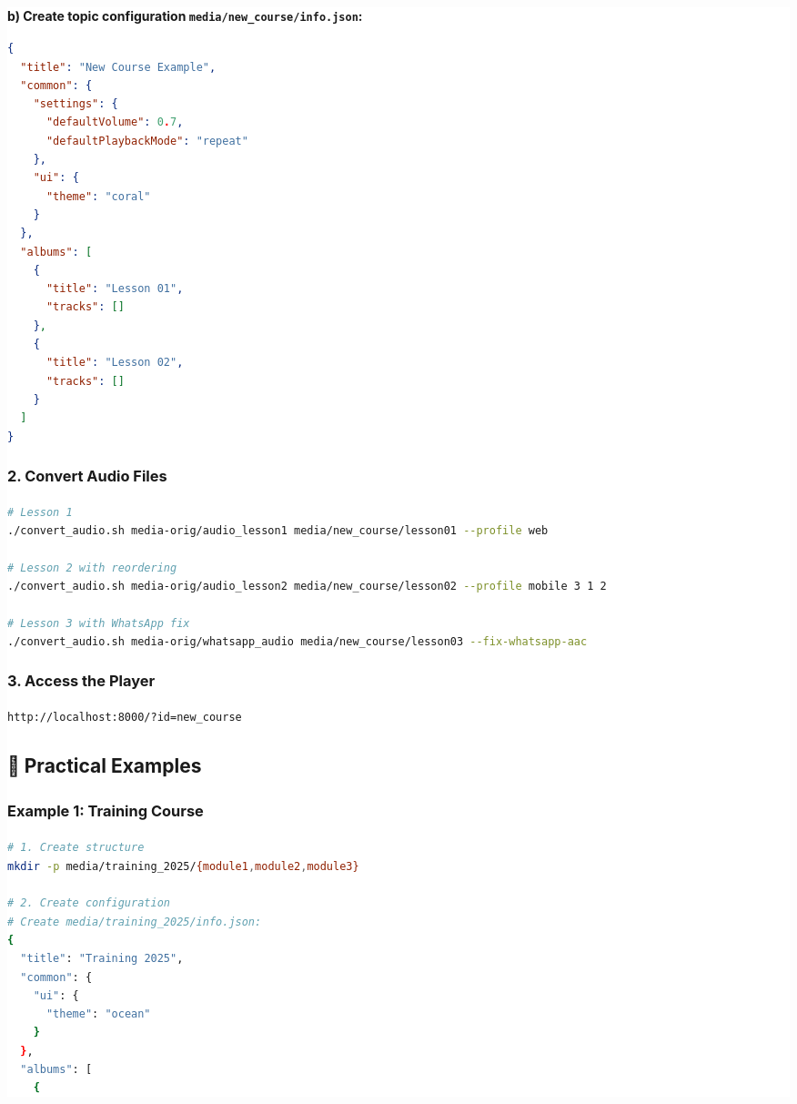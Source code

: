 **b) Create topic configuration `media/new_course/info.json`:**

```json
{
  "title": "New Course Example",
  "common": {
    "settings": {
      "defaultVolume": 0.7,
      "defaultPlaybackMode": "repeat"
    },
    "ui": {
      "theme": "coral"
    }
  },
  "albums": [
    {
      "title": "Lesson 01",
      "tracks": []
    },
    {
      "title": "Lesson 02", 
      "tracks": []
    }
  ]
}
```

### 2. Convert Audio Files

```bash
# Lesson 1
./convert_audio.sh media-orig/audio_lesson1 media/new_course/lesson01 --profile web

# Lesson 2 with reordering
./convert_audio.sh media-orig/audio_lesson2 media/new_course/lesson02 --profile mobile 3 1 2

# Lesson 3 with WhatsApp fix
./convert_audio.sh media-orig/whatsapp_audio media/new_course/lesson03 --fix-whatsapp-aac
```

### 3. Access the Player

```
http://localhost:8000/?id=new_course
```

## 🎯 Practical Examples

### Example 1: Training Course

```bash
# 1. Create structure
mkdir -p media/training_2025/{module1,module2,module3}

# 2. Create configuration
# Create media/training_2025/info.json:
{
  "title": "Training 2025",
  "common": {
    "ui": {
      "theme": "ocean"
    }
  },
  "albums": [
    {
```